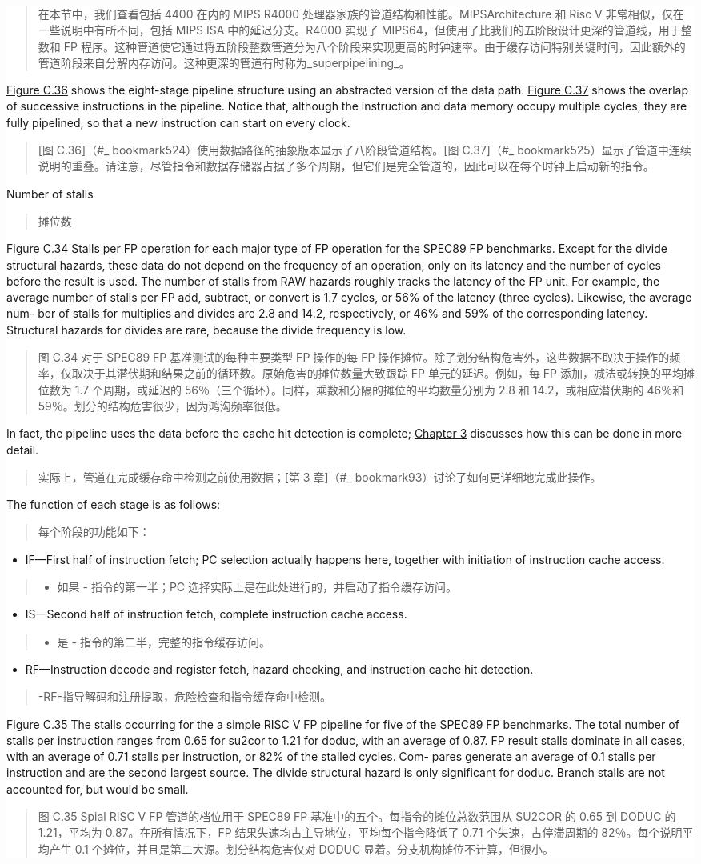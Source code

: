 > 在本节中，我们查看包括 4400 在内的 MIPS R4000 处理器家族的管道结构和性能。MIPSArchitecture 和 Risc V 非常相似，仅在一些说明中有所不同，包括 MIPS ISA 中的延迟分支。R4000 实现了 MIPS64，但使用了比我们的五阶段设计更深的管道线，用于整数和 FP 程序。这种管道使它通过将五阶段整数管道分为八个阶段来实现更高的时钟速率。由于缓存访问特别关键时间，因此额外的管道阶段来自分解内存访问。这种更深的管道有时称为_superpipelining_。

[Figure C.36](#_bookmark524) shows the eight-stage pipeline structure using an abstracted version of the data path. [Figure C.37](#_bookmark525) shows the overlap of successive instructions in the pipeline. Notice that, although the instruction and data memory occupy multiple cycles, they are fully pipelined, so that a new instruction can start on every clock.

> [图 C.36]（#_ bookmark524）使用数据路径的抽象版本显示了八阶段管道结构。[图 C.37]（#_ bookmark525）显示了管道中连续说明的重叠。请注意，尽管指令和数据存储器占据了多个周期，但它们是完全管道的，因此可以在每个时钟上启动新的指令。

Number of stalls

> 摊位数

Figure C.34 Stalls per FP operation for each major type of FP operation for the SPEC89 FP benchmarks. Except for the divide structural hazards, these data do not depend on the frequency of an operation, only on its latency and the number of cycles before the result is used. The number of stalls from RAW hazards roughly tracks the latency of the FP unit. For example, the average number of stalls per FP add, subtract, or convert is 1.7 cycles, or 56% of the latency (three cycles). Likewise, the average num- ber of stalls for multiplies and divides are 2.8 and 14.2, respectively, or 46% and 59% of the corresponding latency. Structural hazards for divides are rare, because the divide frequency is low.

> 图 C.34 对于 SPEC89 FP 基准测试的每种主要类型 FP 操作的每 FP 操作摊位。除了划分结构危害外，这些数据不取决于操作的频率，仅取决于其潜伏期和结果之前的循环数。原始危害的摊位数量大致跟踪 FP 单元的延迟。例如，每 FP 添加，减法或转换的平均摊位数为 1.7 个周期，或延迟的 56％（三个循环）。同样，乘数和分隔的摊位的平均数量分别为 2.8 和 14.2，或相应潜伏期的 46％和 59％。划分的结构危害很少，因为鸿沟频率很低。

In fact, the pipeline uses the data before the cache hit detection is complete; [Chapter 3](#_bookmark93) discusses how this can be done in more detail.

> 实际上，管道在完成缓存命中检测之前使用数据；[第 3 章]（#_ bookmark93）讨论了如何更详细地完成此操作。

The function of each stage is as follows:

> 每个阶段的功能如下：

- IF—First half of instruction fetch; PC selection actually happens here, together with initiation of instruction cache access.

> - 如果 - 指令的第一半；PC 选择实际上是在此处进行的，并启动了指令缓存访问。

- IS—Second half of instruction fetch, complete instruction cache access.

> - 是 - 指令的第二半，完整的指令缓存访问。

- RF—Instruction decode and register fetch, hazard checking, and instruction cache hit detection.

> -RF-指导解码和注册提取，危险检查和指令缓存命中检测。

Figure C.35 The stalls occurring for the a simple RISC V FP pipeline for five of the SPEC89 FP benchmarks. The total number of stalls per instruction ranges from 0.65 for su2cor to 1.21 for doduc, with an average of 0.87. FP result stalls dominate in all cases, with an average of 0.71 stalls per instruction, or 82% of the stalled cycles. Com- pares generate an average of 0.1 stalls per instruction and are the second largest source. The divide structural hazard is only significant for doduc. Branch stalls are not accounted for, but would be small.

> 图 C.35 Spial RISC V FP 管道的档位用于 SPEC89 FP 基准中的五个。每指令的摊位总数范围从 SU2COR 的 0.65 到 DODUC 的 1.21，平均为 0.87。在所有情况下，FP 结果失速均占主导地位，平均每个指令降低了 0.71 个失速，占停滞周期的 82％。每个说明平均产生 0.1 个摊位，并且是第二大源。划分结构危害仅对 DODUC 显着。分支机构摊位不计算，但很小。
